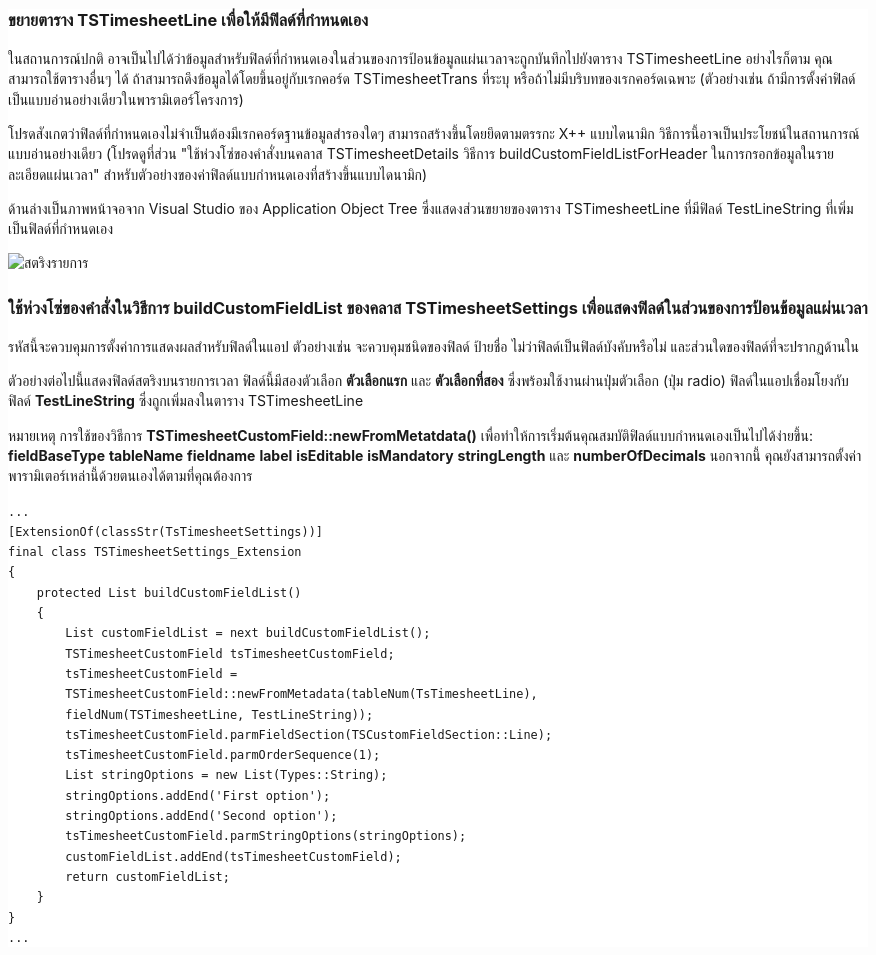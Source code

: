 
### <a name="extend-the-tstimesheetline-table-so-that-it-has-a-custom-field"></a>ขยายตาราง TSTimesheetLine เพื่อให้มีฟิลด์ที่กำหนดเอง

ในสถานการณ์ปกติ อาจเป็นไปได้ว่าข้อมูลสำหรับฟิลด์ที่กำหนดเองในส่วนของการป้อนข้อมูลแผ่นเวลาจะถูกบันทึกไปยังตาราง TSTimesheetLine อย่างไรก็ตาม คุณสามารถใช้ตารางอื่นๆ ได้ ถ้าสามารถดึงข้อมูลได้โดยขึ้นอยู่กับเรกคอร์ด TSTimesheetTrans ที่ระบุ หรือถ้าไม่มีบริบทของเรกคอร์ดเฉพาะ (ตัวอย่างเช่น ถ้ามีการตั้งค่าฟิลด์เป็นแบบอ่านอย่างเดียวในพารามิเตอร์โครงการ)

โปรดสังเกตว่าฟิลด์ที่กำหนดเองไม่จำเป็นต้องมีเรกคอร์ดฐานข้อมูลสำรองใดๆ สามารถสร้างขึ้นโดยยึดตามตรรกะ X++ แบบไดนามิก วิธีการนี้อาจเป็นประโยชน์ในสถานการณ์แบบอ่านอย่างเดียว (โปรดดูที่ส่วน "ใช้ห่วงโซ่ของคำสั่งบนคลาส TSTimesheetDetails วิธีการ buildCustomFieldListForHeader ในการกรอกข้อมูลในรายละเอียดแผ่นเวลา" สำหรับตัวอย่างของค่าฟิลด์แบบกำหนดเองที่สร้างขึ้นแบบไดนามิก)

ด้านล่างเป็นภาพหน้าจอจาก Visual Studio ของ Application Object Tree ซึ่งแสดงส่วนขยายของตาราง TSTimesheetLine ที่มีฟิลด์ TestLineString ที่เพิ่มเป็นฟิลด์ที่กำหนดเอง

![สตริงรายการ](media/b6756b4a3fc5298093327a088a7710fd.png)

### <a name="use-chain-of-command-on-the-buildcustomfieldlist-method-of-the-tstimesheetsettings-class-to-show-a-field-in-the-timesheet-entry-section"></a>ใช้ห่วงโซ่ของคำสั่งในวิธีการ buildCustomFieldList ของคลาส TSTimesheetSettings เพื่อแสดงฟิลด์ในส่วนของการป้อนข้อมูลแผ่นเวลา

รหัสนี้จะควบคุมการตั้งค่าการแสดงผลสำหรับฟิลด์ในแอป ตัวอย่างเช่น จะควบคุมชนิดของฟิลด์ ป้ายชื่อ ไม่ว่าฟิลด์เป็นฟิลด์บังคับหรือไม่ และส่วนใดของฟิลด์ที่จะปรากฏด้านใน

ตัวอย่างต่อไปนี้แสดงฟิลด์สตริงบนรายการเวลา ฟิลด์นี้มีสองตัวเลือก **ตัวเลือกแรก** และ **ตัวเลือกที่สอง** ซึ่งพร้อมใช้งานผ่านปุ่มตัวเลือก (ปุ่ม radio) ฟิลด์ในแอปเชื่อมโยงกับฟิลด์ **TestLineString** ซึ่งถูกเพิ่มลงในตาราง TSTimesheetLine

หมายเหตุ การใช้ของวิธีการ **TSTimesheetCustomField::newFromMetatdata()** เพื่อทำให้การเริ่มต้นคุณสมบัติฟิลด์แบบกำหนดเองเป็นไปได้ง่ายขึ้น: **fieldBaseType** **tableName** **fieldname** **label** **isEditable** **isMandatory** **stringLength** และ **numberOfDecimals** นอกจากนี้ คุณยังสามารถตั้งค่าพารามิเตอร์เหล่านี้ด้วยตนเองได้ตามที่คุณต้องการ

```
...
[ExtensionOf(classStr(TsTimesheetSettings))]
final class TSTimesheetSettings_Extension
{
    protected List buildCustomFieldList()
    {
        List customFieldList = next buildCustomFieldList();
        TSTimesheetCustomField tsTimesheetCustomField;
        tsTimesheetCustomField =
        TSTimesheetCustomField::newFromMetadata(tableNum(TsTimesheetLine),
        fieldNum(TSTimesheetLine, TestLineString));
        tsTimesheetCustomField.parmFieldSection(TSCustomFieldSection::Line);
        tsTimesheetCustomField.parmOrderSequence(1);
        List stringOptions = new List(Types::String);
        stringOptions.addEnd('First option');
        stringOptions.addEnd('Second option');
        tsTimesheetCustomField.parmStringOptions(stringOptions);
        customFieldList.addEnd(tsTimesheetCustomField);
        return customFieldList;
    }
}
...
```
